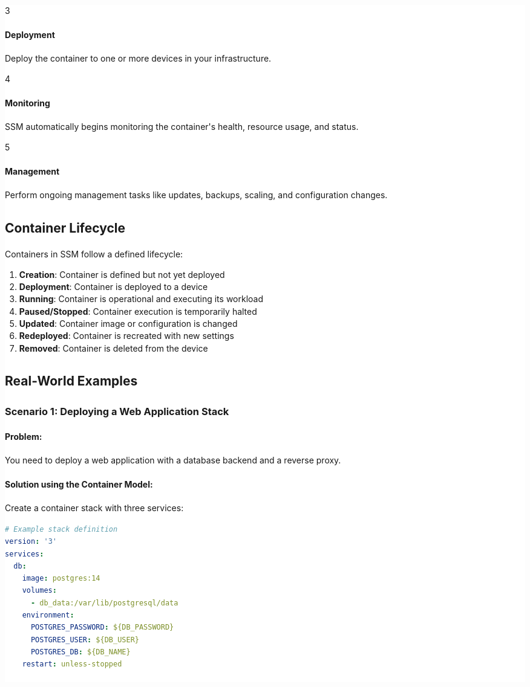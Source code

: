   <div class="step">
    <div class="step-number">3</div>
    <div class="step-content">
      <h4>Deployment</h4>
      <p>Deploy the container to one or more devices in your infrastructure.</p>
    </div>
  </div>
  
  <div class="step">
    <div class="step-number">4</div>
    <div class="step-content">
      <h4>Monitoring</h4>
      <p>SSM automatically begins monitoring the container's health, resource usage, and status.</p>
    </div>
  </div>
  
  <div class="step">
    <div class="step-number">5</div>
    <div class="step-content">
      <h4>Management</h4>
      <p>Perform ongoing management tasks like updates, backups, scaling, and configuration changes.</p>
    </div>
  </div>
</div>

## Container Lifecycle

Containers in SSM follow a defined lifecycle:

1. **Creation**: Container is defined but not yet deployed
2. **Deployment**: Container is deployed to a device
3. **Running**: Container is operational and executing its workload
4. **Paused/Stopped**: Container execution is temporarily halted
5. **Updated**: Container image or configuration is changed
6. **Redeployed**: Container is recreated with new settings
7. **Removed**: Container is deleted from the device

## Real-World Examples

### Scenario 1: Deploying a Web Application Stack

<div class="example-container">
  <div class="example-scenario">
    <h4>Problem:</h4>
    <p>You need to deploy a web application with a database backend and a reverse proxy.</p>
  </div>
  
  <div class="example-solution">
    <h4>Solution using the Container Model:</h4>
    <p>Create a container stack with three services:</p>
    
```yaml
# Example stack definition
version: '3'
services:
  db:
    image: postgres:14
    volumes:
      - db_data:/var/lib/postgresql/data
    environment:
      POSTGRES_PASSWORD: ${DB_PASSWORD}
      POSTGRES_USER: ${DB_USER}
      POSTGRES_DB: ${DB_NAME}
    restart: unless-stopped
    
```